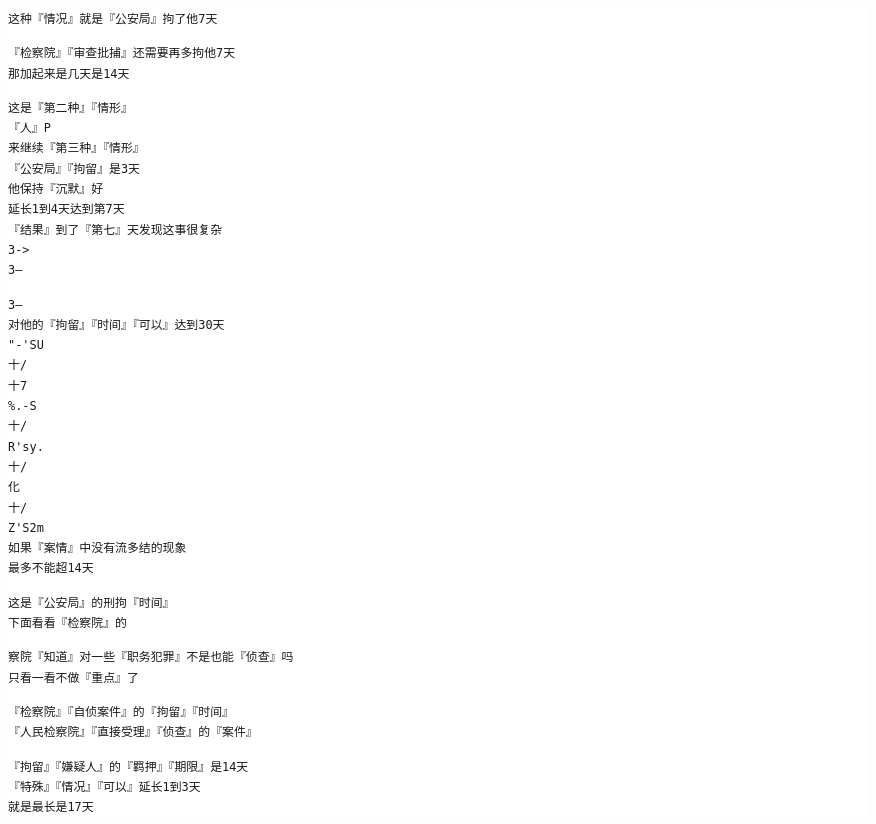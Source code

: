 ```text
这种『情况』就是『公安局』拘了他7天
```

```text
『检察院』『审查批捕』还需要再多拘他7天
那加起来是几天是14天
```

```text
这是『第二种』『情形』
『人』P
来继续『第三种』『情形』
『公安局』『拘留』是3天
他保持『沉默』好
延长1到4天达到第7天
『结果』到了『第七』天发现这事很复杂
3->
3—
```

```text
3—
对他的『拘留』『时间』『可以』达到30天
"-'SU
十/
十7
%.-S
十/
R'sy.
十/
化
十/
Z'S2m
如果『案情』中没有流多结的现象
最多不能超14天
```

```text
这是『公安局』的刑拘『时间』
下面看看『检察院』的
```

```text
察院『知道』对一些『职务犯罪』不是也能『侦查』吗
只看一看不做『重点』了
```

```text
『检察院』『自侦案件』的『拘留』『时间』
『人民检察院』『直接受理』『侦查』的『案件』
```

```text
『拘留』『嫌疑人』的『羁押』『期限』是14天
『特殊』『情况』『可以』延长1到3天
就是最长是17天
```
